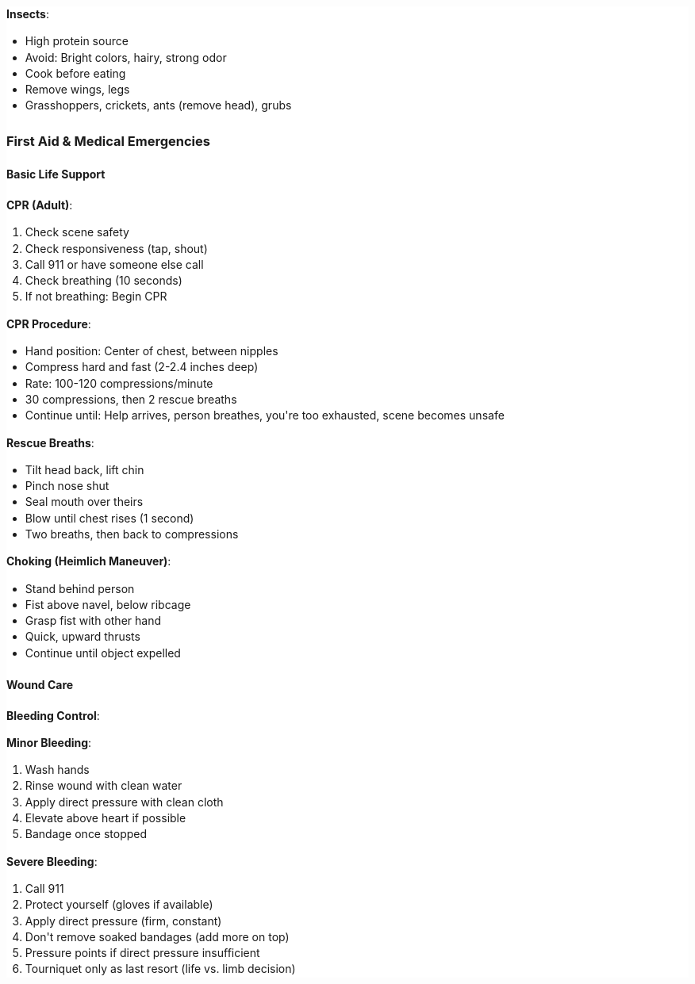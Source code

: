**Insects**:
- High protein source
- Avoid: Bright colors, hairy, strong odor
- Cook before eating
- Remove wings, legs
- Grasshoppers, crickets, ants (remove head), grubs

### First Aid & Medical Emergencies

#### Basic Life Support

**CPR (Adult)**:
1. Check scene safety
2. Check responsiveness (tap, shout)
3. Call 911 or have someone else call
4. Check breathing (10 seconds)
5. If not breathing: Begin CPR

**CPR Procedure**:
- Hand position: Center of chest, between nipples
- Compress hard and fast (2-2.4 inches deep)
- Rate: 100-120 compressions/minute
- 30 compressions, then 2 rescue breaths
- Continue until: Help arrives, person breathes, you're too exhausted, scene becomes unsafe

**Rescue Breaths**:
- Tilt head back, lift chin
- Pinch nose shut
- Seal mouth over theirs
- Blow until chest rises (1 second)
- Two breaths, then back to compressions

**Choking (Heimlich Maneuver)**:
- Stand behind person
- Fist above navel, below ribcage
- Grasp fist with other hand
- Quick, upward thrusts
- Continue until object expelled

#### Wound Care

**Bleeding Control**:

**Minor Bleeding**:
1. Wash hands
2. Rinse wound with clean water
3. Apply direct pressure with clean cloth
4. Elevate above heart if possible
5. Bandage once stopped

**Severe Bleeding**:
1. Call 911
2. Protect yourself (gloves if available)
3. Apply direct pressure (firm, constant)
4. Don't remove soaked bandages (add more on top)
5. Pressure points if direct pressure insufficient
6. Tourniquet only as last resort (life vs. limb decision)
